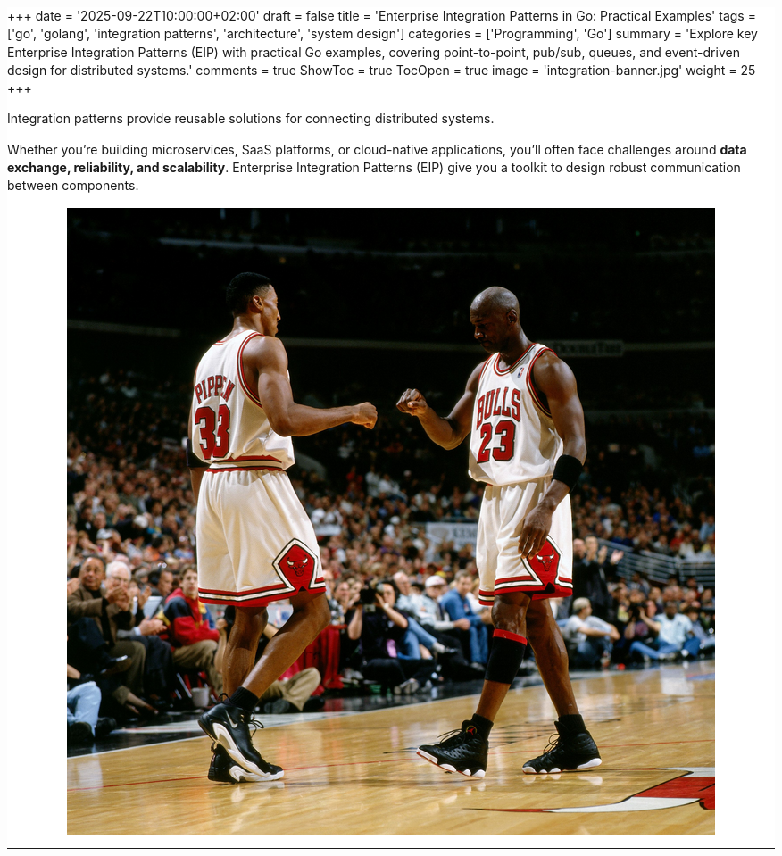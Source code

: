 +++
date = '2025-09-22T10:00:00+02:00'
draft = false
title = 'Enterprise Integration Patterns in Go: Practical Examples'
tags = ['go', 'golang', 'integration patterns', 'architecture', 'system design']
categories = ['Programming', 'Go']
summary = 'Explore key Enterprise Integration Patterns (EIP) with practical Go examples, covering point-to-point, pub/sub, queues, and event-driven design for distributed systems.'
comments = true
ShowToc = true
TocOpen = true
image = 'integration-banner.jpg'
weight = 25
+++

Integration patterns provide reusable solutions for connecting distributed systems.

Whether you’re building microservices, SaaS platforms, or cloud-native applications, you’ll often face challenges around **data exchange, reliability, and scalability**. Enterprise Integration Patterns (EIP) give you a toolkit to design robust communication between components.

<div style="display: flex; justify-content: center;">
  <img src="banner.png" alt="Integration Patterns in Go" style="max-width: 100%; height: auto;" />
</div>

---
